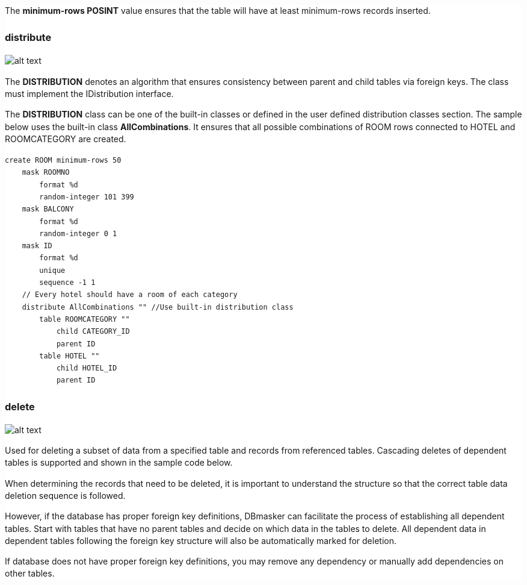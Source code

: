 The **minimum-rows POSINT** value ensures that the table will have at least minimum-rows records inserted.

### distribute

![alt text](/img/docs/ano-syntax/distribute.png 'Distribute')

The **DISTRIBUTION** denotes an algorithm that ensures consistency between parent and child tables via foreign keys. The class must implement the IDistribution interface.

The **DISTRIBUTION** class can be one of the built-in classes or defined in the user defined distribution classes section. The sample below uses the built-in class **AllCombinations**. It ensures that all possible combinations of ROOM rows connected to HOTEL and ROOMCATEGORY are created.

```
create ROOM minimum-rows 50
    mask ROOMNO
        format %d
        random-integer 101 399
    mask BALCONY
        format %d
        random-integer 0 1
    mask ID
        format %d
        unique
        sequence -1 1
    // Every hotel should have a room of each category
    distribute AllCombinations "" //Use built-in distribution class
        table ROOMCATEGORY ""
            child CATEGORY_ID
            parent ID
        table HOTEL ""
            child HOTEL_ID
            parent ID

```



###  delete

![alt text](/img/docs/ano-syntax/delete.png 'Delete')

Used for deleting a subset of data from a specified table and records from referenced tables. Cascading deletes of dependent tables is supported and shown in the sample code below.

When determining the records that need to be deleted, it is important to understand the structure so that the correct table data deletion sequence is followed.

However, if the database has proper foreign key definitions, DBmasker can facilitate the process of establishing all dependent tables. Start with tables that have no parent tables and decide on which data in the tables to delete. All dependent data in dependent tables following the foreign key structure will also be automatically marked for deletion.

If database does not have proper foreign key definitions, you may remove any dependency or manually add dependencies on other tables.

